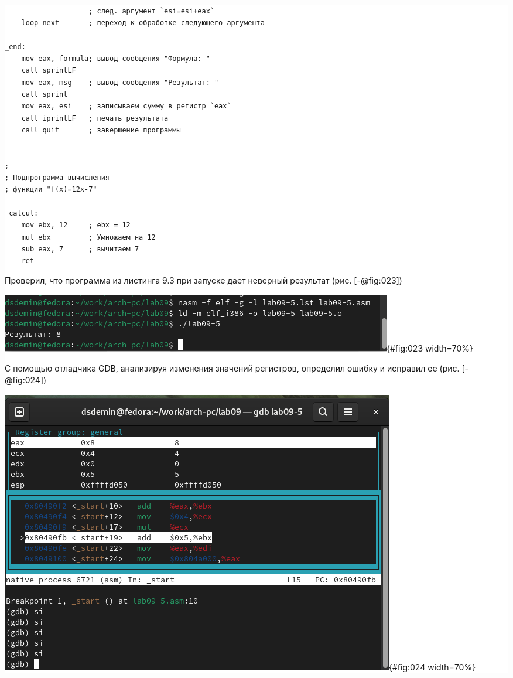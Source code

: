 ```
                    ; след. аргумент `esi=esi+eax`
    loop next       ; переход к обработке следующего аргумента
    
_end:
	mov eax, formula; вывод сообщения "Формула: "
    call sprintLF
    mov eax, msg    ; вывод сообщения "Результат: "
    call sprint
    mov eax, esi    ; записываем сумму в регистр `eax`
    call iprintLF   ; печать результата
    call quit       ; завершение программы
    
    
;------------------------------------------
; Подпрограмма вычисления
; функции "f(x)=12x-7"

_calcul:
    mov ebx, 12		; ebx = 12
    mul ebx         ; Умножаем на 12
    sub eax, 7      ; вычитаем 7
    ret
```

Проверил, что программа из листинга 9.3 при запуске дает неверный результат (рис. [-@fig:023])

![Выполнение программы](image/23.png){#fig:023 width=70%}

С помощью отладчика GDB, анализируя изменения значений регистров, определил ошибку и исправил ее (рис. [-@fig:024])

![Отладчика GDB](image/24.png){#fig:024 width=70%}
